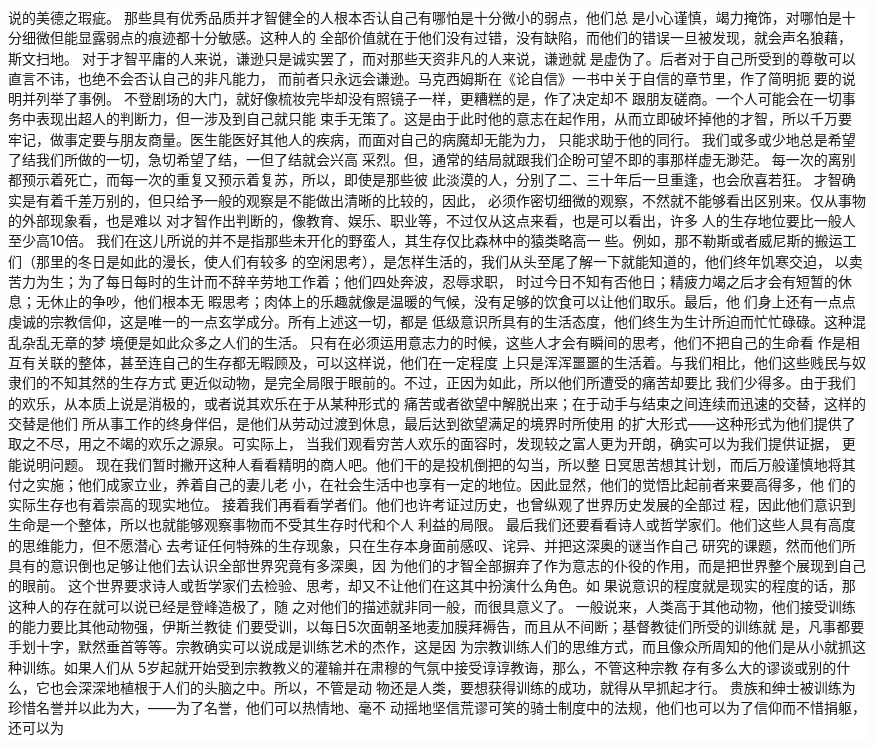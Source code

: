 说的美德之瑕疵。
    那些具有优秀品质并才智健全的人根本否认自己有哪怕是十分微小的弱点，他们总
是小心谨慎，竭力掩饰，对哪怕是十分细微但能显露弱点的痕迹都十分敏感。这种人的
全部价值就在于他们没有过错，没有缺陷，而他们的错误一旦被发现，就会声名狼藉，
斯文扫地。
    对于才智平庸的人来说，谦逊只是诚实罢了，而对那些天资非凡的人来说，谦逊就
是虚伪了。后者对于自己所受到的尊敬可以直言不讳，也绝不会否认自己的非凡能力，
而前者只永远会谦逊。马克西姆斯在《论自信》一书中关于自信的章节里，作了简明扼
要的说明并列举了事例。
    不登剧场的大门，就好像梳妆完毕却没有照镜子一样，更糟糕的是，作了决定却不
跟朋友磋商。一个人可能会在一切事务中表现出超人的判断力，但一涉及到自己就只能
束手无策了。这是由于此时他的意志在起作用，从而立即破坏掉他的才智，所以千万要
牢记，做事定要与朋友商量。医生能医好其他人的疾病，而面对自己的病魔却无能为力，
只能求助于他的同行。
    我们或多或少地总是希望了结我们所做的一切，急切希望了结，一但了结就会兴高
采烈。但，通常的结局就跟我们企盼可望不即的事那样虚无渺茫。
    每一次的离别都预示着死亡，而每一次的重复又预示着复苏，所以，即使是那些彼
此淡漠的人，分别了二、三十年后一旦重逢，也会欣喜若狂。
    才智确实是有着千差万别的，但只给予一般的观察是不能做出清晰的比较的，因此，
必须作密切细微的观察，不然就不能够看出区别来。仅从事物的外部现象看，也是难以
对才智作出判断的，像教育、娱乐、职业等，不过仅从这点来看，也是可以看出，许多
人的生存地位要比一般人至少高10倍。
    我们在这儿所说的并不是指那些未开化的野蛮人，其生存仅比森林中的猿类略高一
些。例如，那不勒斯或者威尼斯的搬运工们（那里的冬日是如此的漫长，使人们有较多
的空闲思考），是怎样生活的，我们从头至尾了解一下就能知道的，他们终年饥寒交迫，
以卖苦力为生；为了每日每时的生计而不辞辛劳地工作着；他们四处奔波，忍辱求职，
时过今日不知有否他日；精疲力竭之后才会有短暂的休息；无休止的争吵，他们根本无
暇思考；肉体上的乐趣就像是温暖的气候，没有足够的饮食可以让他们取乐。最后，他
们身上还有一点点虔诚的宗教信仰，这是唯一的一点玄学成分。所有上述这一切，都是
低级意识所具有的生活态度，他们终生为生计所迫而忙忙碌碌。这种混乱杂乱无章的梦
境便是如此众多之人们的生活。
    只有在必须运用意志力的时候，这些人才会有瞬间的思考，他们不把自己的生命看
作是相互有关联的整体，甚至连自己的生存都无暇顾及，可以这样说，他们在一定程度
上只是浑浑噩噩的生活着。与我们相比，他们这些贱民与奴隶们的不知其然的生存方式
更近似动物，是完全局限于眼前的。不过，正因为如此，所以他们所遭受的痛苦却要比
我们少得多。由于我们的欢乐，从本质上说是消极的，或者说其欢乐在于从某种形式的
痛苦或者欲望中解脱出来；在于动手与结束之间连续而迅速的交替，这样的交替是他们
所从事工作的终身伴侣，是他们从劳动过渡到休息，最后达到欲望满足的境界时所使用
的扩大形式——这种形式为他们提供了取之不尽，用之不竭的欢乐之源泉。可实际上，
当我们观看穷苦人欢乐的面容时，发现较之富人更为开朗，确实可以为我们提供证据，
更能说明问题。
    现在我们暂时撇开这种人看看精明的商人吧。他们干的是投机倒把的勾当，所以整
日冥思苦想其计划，而后万般谨慎地将其付之实施；他们成家立业，养着自己的妻儿老
小，在社会生活中也享有一定的地位。因此显然，他们的觉悟比起前者来要高得多，他
们的实际生存也有着崇高的现实地位。
    接着我们再看看学者们。他们也许考证过历史，也曾纵观了世界历史发展的全部过
程，因此他们意识到生命是一个整体，所以也就能够观察事物而不受其生存时代和个人
利益的局限。
    最后我们还要看看诗人或哲学家们。他们这些人具有高度的思维能力，但不愿潜心
去考证任何特殊的生存现象，只在生存本身面前感叹、诧异、并把这深奥的谜当作自己
研究的课题，然而他们所具有的意识倒也足够让他们去认识全部世界究竟有多深奥，因
为他们的才智全部摒弃了作为意志的仆役的作用，而是把世界整个展现到自己的眼前。
这个世界要求诗人或哲学家们去检验、思考，却又不让他们在这其中扮演什么角色。如
果说意识的程度就是现实的程度的话，那这种人的存在就可以说已经是登峰造极了，随
之对他们的描述就非同一般，而很具意义了。
    一般说来，人类高于其他动物，他们接受训练的能力要比其他动物强，伊斯兰教徒
们要受训，以每日5次面朝圣地麦加膜拜褥告，而且从不间断；基督教徒们所受的训练就
是，凡事都要手划十字，默然垂首等等。宗教确实可以说成是训练艺术的杰作，这是因
为宗教训练人们的思维方式，而且像众所周知的他们是从小就抓这种训练。如果人们从
5岁起就开始受到宗教教义的灌输并在肃穆的气氛中接受谆谆教诲，那么，不管这种宗教
存有多么大的谬谈或别的什么，它也会深深地植根于人们的头脑之中。所以，不管是动
物还是人类，要想获得训练的成功，就得从早抓起才行。
    贵族和绅士被训练为珍惜名誉并以此为大，——为了名誉，他们可以热情地、毫不
动摇地坚信荒谬可笑的骑士制度中的法规，他们也可以为了信仰而不惜捐躯，还可以为